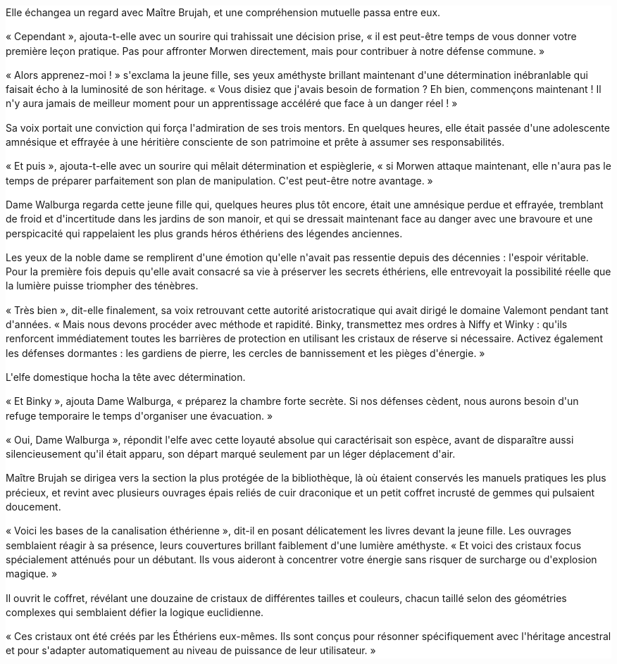 Elle échangea un regard avec Maître Brujah, et une compréhension mutuelle passa entre eux.

« Cependant », ajouta-t-elle avec un sourire qui trahissait une décision prise, « il est peut-être temps de vous donner votre première leçon pratique. Pas pour affronter Morwen directement, mais pour contribuer à notre défense commune. »

« Alors apprenez-moi ! » s'exclama la jeune fille, ses yeux améthyste brillant maintenant d'une détermination inébranlable qui faisait écho à la luminosité de son héritage. « Vous disiez que j'avais besoin de formation ? Eh bien, commençons maintenant ! Il n'y aura jamais de meilleur moment pour un apprentissage accéléré que face à un danger réel ! »

Sa voix portait une conviction qui força l'admiration de ses trois mentors. En quelques heures, elle était passée d'une adolescente amnésique et effrayée à une héritière consciente de son patrimoine et prête à assumer ses responsabilités.

« Et puis », ajouta-t-elle avec un sourire qui mêlait détermination et espièglerie, « si Morwen attaque maintenant, elle n'aura pas le temps de préparer parfaitement son plan de manipulation. C'est peut-être notre avantage. »

Dame Walburga regarda cette jeune fille qui, quelques heures plus tôt encore, était une amnésique perdue et effrayée, tremblant de froid et d'incertitude dans les jardins de son manoir, et qui se dressait maintenant face au danger avec une bravoure et une perspicacité qui rappelaient les plus grands héros éthériens des légendes anciennes.

Les yeux de la noble dame se remplirent d'une émotion qu'elle n'avait pas ressentie depuis des décennies : l'espoir véritable. Pour la première fois depuis qu'elle avait consacré sa vie à préserver les secrets éthériens, elle entrevoyait la possibilité réelle que la lumière puisse triompher des ténèbres.

« Très bien », dit-elle finalement, sa voix retrouvant cette autorité aristocratique qui avait dirigé le domaine Valemont pendant tant d'années. « Mais nous devons procéder avec méthode et rapidité. Binky, transmettez mes ordres à Niffy et Winky : qu'ils renforcent immédiatement toutes les barrières de protection en utilisant les cristaux de réserve si nécessaire. Activez également les défenses dormantes : les gardiens de pierre, les cercles de bannissement et les pièges d'énergie. »

L'elfe domestique hocha la tête avec détermination.

« Et Binky », ajouta Dame Walburga, « préparez la chambre forte secrète. Si nos défenses cèdent, nous aurons besoin d'un refuge temporaire le temps d'organiser une évacuation. »

« Oui, Dame Walburga », répondit l'elfe avec cette loyauté absolue qui caractérisait son espèce, avant de disparaître aussi silencieusement qu'il était apparu, son départ marqué seulement par un léger déplacement d'air.

Maître Brujah se dirigea vers la section la plus protégée de la bibliothèque, là où étaient conservés les manuels pratiques les plus précieux, et revint avec plusieurs ouvrages épais reliés de cuir draconique et un petit coffret incrusté de gemmes qui pulsaient doucement.

« Voici les bases de la canalisation éthérienne », dit-il en posant délicatement les livres devant la jeune fille. Les ouvrages semblaient réagir à sa présence, leurs couvertures brillant faiblement d'une lumière améthyste. « Et voici des cristaux focus spécialement atténués pour un débutant. Ils vous aideront à concentrer votre énergie sans risquer de surcharge ou d'explosion magique. »

Il ouvrit le coffret, révélant une douzaine de cristaux de différentes tailles et couleurs, chacun taillé selon des géométries complexes qui semblaient défier la logique euclidienne.

« Ces cristaux ont été créés par les Éthériens eux-mêmes. Ils sont conçus pour résonner spécifiquement avec l'héritage ancestral et pour s'adapter automatiquement au niveau de puissance de leur utilisateur. »
